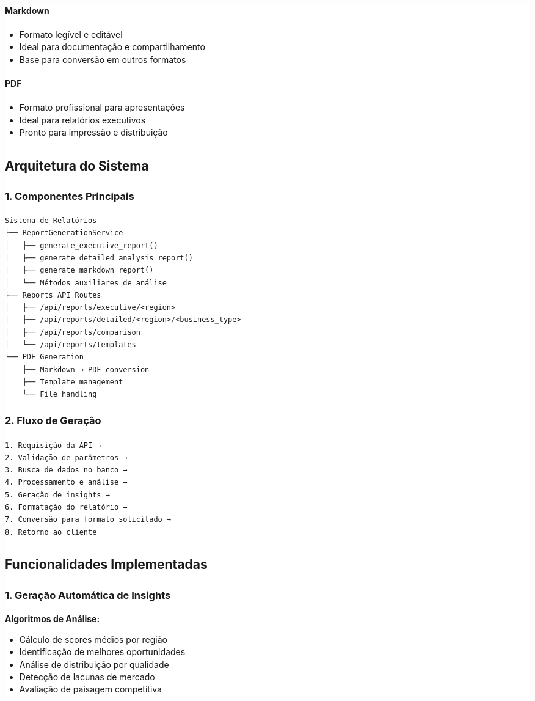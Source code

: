 #### Markdown
- Formato legível e editável
- Ideal para documentação e compartilhamento
- Base para conversão em outros formatos

#### PDF
- Formato profissional para apresentações
- Ideal para relatórios executivos
- Pronto para impressão e distribuição

## Arquitetura do Sistema

### 1. Componentes Principais

```
Sistema de Relatórios
├── ReportGenerationService
│   ├── generate_executive_report()
│   ├── generate_detailed_analysis_report()
│   ├── generate_markdown_report()
│   └── Métodos auxiliares de análise
├── Reports API Routes
│   ├── /api/reports/executive/<region>
│   ├── /api/reports/detailed/<region>/<business_type>
│   ├── /api/reports/comparison
│   └── /api/reports/templates
└── PDF Generation
    ├── Markdown → PDF conversion
    ├── Template management
    └── File handling
```

### 2. Fluxo de Geração

```
1. Requisição da API →
2. Validação de parâmetros →
3. Busca de dados no banco →
4. Processamento e análise →
5. Geração de insights →
6. Formatação do relatório →
7. Conversão para formato solicitado →
8. Retorno ao cliente
```

## Funcionalidades Implementadas

### 1. Geração Automática de Insights

**Algoritmos de Análise:**
- Cálculo de scores médios por região
- Identificação de melhores oportunidades
- Análise de distribuição por qualidade
- Detecção de lacunas de mercado
- Avaliação de paisagem competitiva
